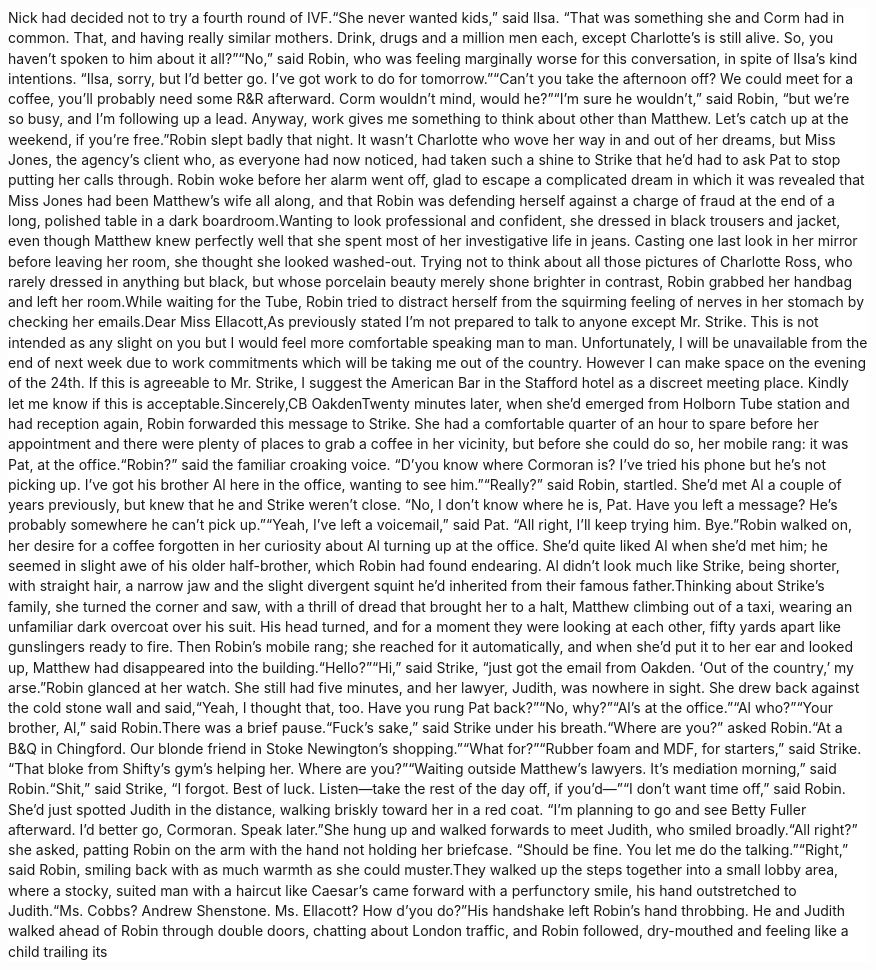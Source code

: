 Nick had decided not to try a fourth round of IVF.“She never wanted kids,” said Ilsa. “That was something she and Corm had in common. That, and having really similar mothers. Drink, drugs and a million men each, except Charlotte’s is still alive. So, you haven’t spoken to him about it all?”“No,” said Robin, who was feeling marginally worse for this conversation, in spite of Ilsa’s kind intentions. “Ilsa, sorry, but I’d better go. I’ve got work to do for tomorrow.”“Can’t you take the afternoon off? We could meet for a coffee, you’ll probably need some R&R afterward. Corm wouldn’t mind, would he?”“I’m sure he wouldn’t,” said Robin, “but we’re so busy, and I’m following up a lead. Anyway, work gives me something to think about other than Matthew. Let’s catch up at the weekend, if you’re free.”Robin slept badly that night. It wasn’t Charlotte who wove her way in and out of her dreams, but Miss Jones, the agency’s client who, as everyone had now noticed, had taken such a shine to Strike that he’d had to ask Pat to stop putting her calls through. Robin woke before her alarm went off, glad to escape a complicated dream in which it was revealed that Miss Jones had been Matthew’s wife all along, and that Robin was defending herself against a charge of fraud at the end of a long, polished table in a dark boardroom.Wanting to look professional and confident, she dressed in black trousers and jacket, even though Matthew knew perfectly well that she spent most of her investigative life in jeans. Casting one last look in her mirror before leaving her room, she thought she looked washed-out. Trying not to think about all those pictures of Charlotte Ross, who rarely dressed in anything but black, but whose porcelain beauty merely shone brighter in contrast, Robin grabbed her handbag and left her room.While waiting for the Tube, Robin tried to distract herself from the squirming feeling of nerves in her stomach by checking her emails.Dear Miss Ellacott,As previously stated I’m not prepared to talk to anyone except Mr. Strike. This is not intended as any slight on you but I would feel more comfortable speaking man to man. Unfortunately, I will be unavailable from the end of next week due to work commitments which will be taking me out of the country. However I can make space on the evening of the 24th. If this is agreeable to Mr. Strike, I suggest the American Bar in the Stafford hotel as a discreet meeting place. Kindly let me know if this is acceptable.Sincerely,CB OakdenTwenty minutes later, when she’d emerged from Holborn Tube station and had reception again, Robin forwarded this message to Strike. She had a comfortable quarter of an hour to spare before her appointment and there were plenty of places to grab a coffee in her vicinity, but before she could do so, her mobile rang: it was Pat, at the office.“Robin?” said the familiar croaking voice. “D’you know where Cormoran is? I’ve tried his phone but he’s not picking up. I’ve got his brother Al here in the office, wanting to see him.”“Really?” said Robin, startled. She’d met Al a couple of years previously, but knew that he and Strike weren’t close. “No, I don’t know where he is, Pat. Have you left a message? He’s probably somewhere he can’t pick up.”“Yeah, I’ve left a voicemail,” said Pat. “All right, I’ll keep trying him. Bye.”Robin walked on, her desire for a coffee forgotten in her curiosity about Al turning up at the office. She’d quite liked Al when she’d met him; he seemed in slight awe of his older half-brother, which Robin had found endearing. Al didn’t look much like Strike, being shorter, with straight hair, a narrow jaw and the slight divergent squint he’d inherited from their famous father.Thinking about Strike’s family, she turned the corner and saw, with a thrill of dread that brought her to a halt, Matthew climbing out of a taxi, wearing an unfamiliar dark overcoat over his suit. His head turned, and for a moment they were looking at each other, fifty yards apart like gunslingers ready to fire. Then Robin’s mobile rang; she reached for it automatically, and when she’d put it to her ear and looked up, Matthew had disappeared into the building.“Hello?”“Hi,” said Strike, “just got the email from Oakden. ‘Out of the country,’ my arse.”Robin glanced at her watch. She still had five minutes, and her lawyer, Judith, was nowhere in sight. She drew back against the cold stone wall and said,“Yeah, I thought that, too. Have you rung Pat back?”“No, why?”“Al’s at the office.”“Al who?”“Your brother, Al,” said Robin.There was a brief pause.“Fuck’s sake,” said Strike under his breath.“Where are you?” asked Robin.“At a B&Q in Chingford. Our blonde friend in Stoke Newington’s shopping.”“What for?”“Rubber foam and MDF, for starters,” said Strike. “That bloke from Shifty’s gym’s helping her. Where are you?”“Waiting outside Matthew’s lawyers. It’s mediation morning,” said Robin.“Shit,” said Strike, “I forgot. Best of luck. Listen—take the rest of the day off, if you’d—”“I don’t want time off,” said Robin. She’d just spotted Judith in the distance, walking briskly toward her in a red coat. “I’m planning to go and see Betty Fuller afterward. I’d better go, Cormoran. Speak later.”She hung up and walked forwards to meet Judith, who smiled broadly.“All right?” she asked, patting Robin on the arm with the hand not holding her briefcase. “Should be fine. You let me do the talking.”“Right,” said Robin, smiling back with as much warmth as she could muster.They walked up the steps together into a small lobby area, where a stocky, suited man with a haircut like Caesar’s came forward with a perfunctory smile, his hand outstretched to Judith.“Ms. Cobbs? Andrew Shenstone. Ms. Ellacott? How d’you do?”His handshake left Robin’s hand throbbing. He and Judith walked ahead of Robin through double doors, chatting about London traffic, and Robin followed, dry-mouthed and feeling like a child trailing its